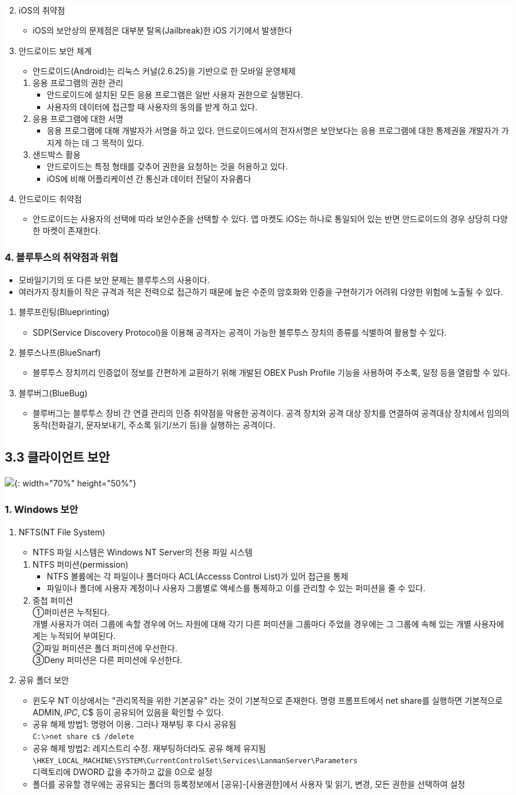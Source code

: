 2. iOS의 취약점

   - iOS의 보안상의 문제점은 대부분 탈옥(Jailbreak)한 iOS 기기에서 발생한다

3. 안드로이드 보안 체계

   - 안드로이드(Android)는 리눅스 커널(2.6.25)을 기반으로 한 모바일 운영체제

   1. 응용 프로그램의 권한 관리
      - 안드로이드에 설치된 모든 응용 프로그램은 일반 사용자 권한으로 실행된다.
      - 사용자의 데이터에 접근할 때 사용자의 동의를 받게 하고 있다.
   2. 응용 프로그램에 대한 서명
      - 응용 프로그램에 대해 개발자가 서명을 하고 있다. 안드로이드에서의 전자서명은 보안보다는 응용 프로그램에 대한 통제권을 개발자가 가지게 하는 데 그 목적이 있다.
   3. 샌드박스 활용
      - 안드로이드는 특정 형태를 갖추어 권한을 요청하는 것을 허용하고 있다.
      - iOS에 비해 어플리케이션 간 통신과 데이터 전달이 자유롭다

4. 안드로이드 취약점
   - 안드로이드는 사용자의 선택에 따라 보안수준을 선택할 수 있다. 앱 마켓도 iOS는 하나로 통일되어 있는 반면 안드로이드의 경우 상당히 다양한 마켓이 존재한다.

### 4. 블루투스의 취약점과 위협

- 모바일기기의 또 다른 보안 문제는 블루투스의 사용이다.
- 여러가지 장치들이 작은 규격과 적은 전력으로 접근하기 때문에 높은 수준의 암호화와 인증을 구현하기가 어려워 다양한 위험에 노출될 수 있다.

1. 블루프린팅(Blueprinting)

   - SDP(Service Discovery Protocol)을 이용해 공격자는 공격이 가능한 블루투스 장치의 종류를 식별하여 활용할 수 있다.

2. 블루스나프(BlueSnarf)

   - 블루투스 장치끼리 인증없이 정보를 간편하게 교환하기 위해 개발된 OBEX Push Profile 기능을 사용하여 주소록, 일정 등을 열람할 수 있다.

3. 블루버그(BlueBug)
   - 블루버그는 블루투스 장비 간 연결 관리의 인증 취약점을 악용한 공격이다. 공격 장치와 공격 대상 장치를 연결하여 공격대상 장치에서 임의의 동작(전화걸기, 문자보내기, 주소록 읽기/쓰기 등)을 실행하는 공격이다.

## 3.3 클라이언트 보안

![](4.png){: width="70%" height="50%"}

### 1. Windows 보안

1. NFTS(NT File System)

   - NTFS 파일 시스템은 Windows NT Server의 전용 파일 시스템

   1. NTFS 퍼미션(permission)
      - NTFS 볼륨에는 각 파일이나 폴더마다 ACL(Accesss Control List)가 있어 접근을 통제
      - 파일이나 폴더에 사용자 계정이나 사용자 그룹별로 액세스를 통제하고 이를 관리할 수 있는 퍼미션을 줄 수 있다.
   2. 중첩 퍼미션  
      ①퍼미션은 누적된다.  
      개별 사용자가 여러 그룹에 속할 경우에 어느 자원에 대해 각기 다른 퍼미션을 그룹마다 주었을 경우에는 그 그룹에 속해 있는 개별 사용자에게는 누적되어 부여된다.  
      ②파일 퍼미션은 폴더 퍼미션에 우선한다.  
      ③Deny 퍼미션은 다른 퍼미션에 우선한다.

2. 공유 폴더 보안
   - 윈도우 NT 이상에서는 "관리목적을 위한 기본공유" 라는 것이 기본적으로 존재한다. 명령 프롬프트에서 net share를 실행하면 기본적으로 ADMIN$, IPC$, C$ 등이 공유되어 있음을 확인할 수 있다.
   - 공유 해제 방법1: 명령어 이용. 그러나 재부팅 후 다시 공유됨  
     `C:\>net share c$ /delete`
   - 공유 해제 방법2: 레지스트리 수정. 재부팅하더라도 공유 해제 유지됨  
     `\HKEY_LOCAL_MACHINE\SYSTEM\CurrentControlSet\Services\LanmanServer\Parameters`  
     디렉토리에 DWORD 값을 추가하고 값을 0으로 설정
   - 폴더를 공유할 경우에는 공유되는 폴더의 등록정보에서 [공유]-[사용권한]에서 사용자 및 읽기, 변경, 모든 권한을 선택하여 설정
